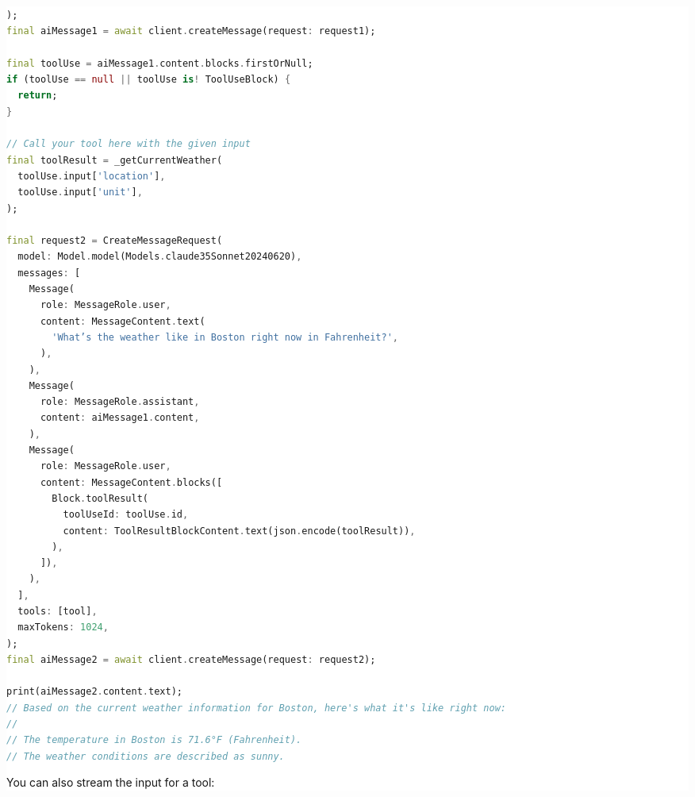 ```dart
);
final aiMessage1 = await client.createMessage(request: request1);

final toolUse = aiMessage1.content.blocks.firstOrNull;
if (toolUse == null || toolUse is! ToolUseBlock) {
  return;
}

// Call your tool here with the given input
final toolResult = _getCurrentWeather(
  toolUse.input['location'],
  toolUse.input['unit'],
);

final request2 = CreateMessageRequest(
  model: Model.model(Models.claude35Sonnet20240620),
  messages: [
    Message(
      role: MessageRole.user,
      content: MessageContent.text(
        'What’s the weather like in Boston right now in Fahrenheit?',
      ),
    ),
    Message(
      role: MessageRole.assistant,
      content: aiMessage1.content,
    ),
    Message(
      role: MessageRole.user,
      content: MessageContent.blocks([
        Block.toolResult(
          toolUseId: toolUse.id,
          content: ToolResultBlockContent.text(json.encode(toolResult)),
        ),
      ]),
    ),
  ],
  tools: [tool],
  maxTokens: 1024,
);
final aiMessage2 = await client.createMessage(request: request2);

print(aiMessage2.content.text);
// Based on the current weather information for Boston, here's what it's like right now:
//
// The temperature in Boston is 71.6°F (Fahrenheit).
// The weather conditions are described as sunny.
```

You can also stream the input for a tool:
